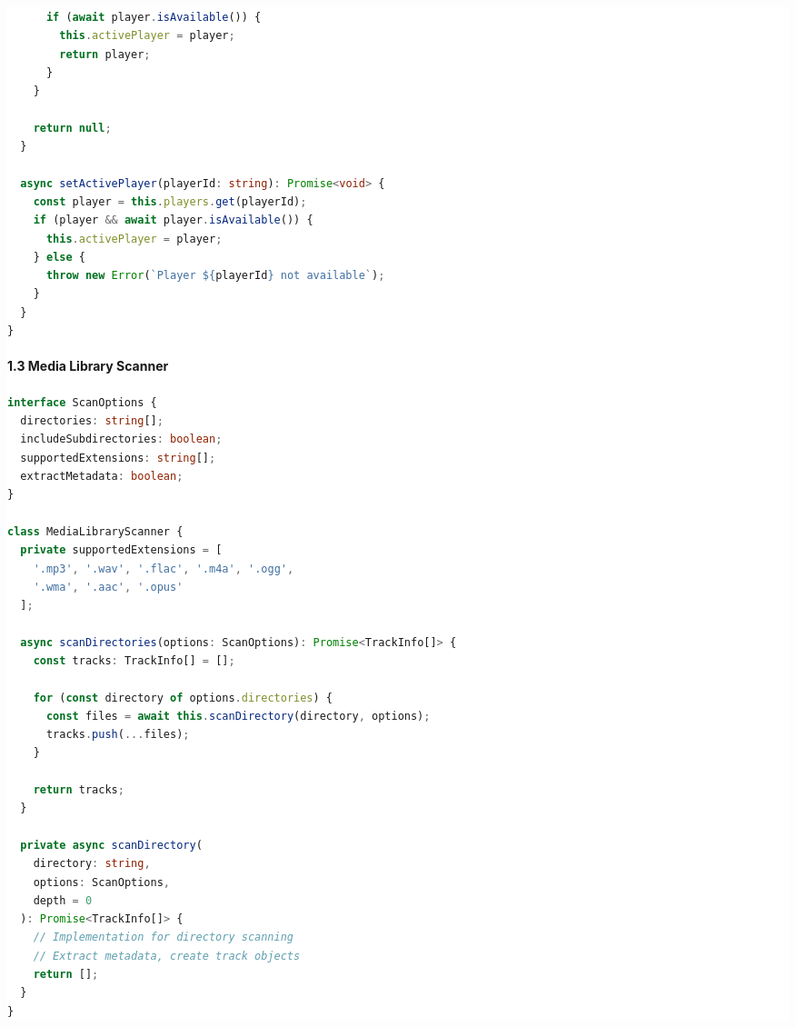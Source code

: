 ```typescript
      if (await player.isAvailable()) {
        this.activePlayer = player;
        return player;
      }
    }

    return null;
  }

  async setActivePlayer(playerId: string): Promise<void> {
    const player = this.players.get(playerId);
    if (player && await player.isAvailable()) {
      this.activePlayer = player;
    } else {
      throw new Error(`Player ${playerId} not available`);
    }
  }
}
```

#### 1.3 Media Library Scanner
```typescript
interface ScanOptions {
  directories: string[];
  includeSubdirectories: boolean;
  supportedExtensions: string[];
  extractMetadata: boolean;
}

class MediaLibraryScanner {
  private supportedExtensions = [
    '.mp3', '.wav', '.flac', '.m4a', '.ogg',
    '.wma', '.aac', '.opus'
  ];

  async scanDirectories(options: ScanOptions): Promise<TrackInfo[]> {
    const tracks: TrackInfo[] = [];

    for (const directory of options.directories) {
      const files = await this.scanDirectory(directory, options);
      tracks.push(...files);
    }

    return tracks;
  }

  private async scanDirectory(
    directory: string,
    options: ScanOptions,
    depth = 0
  ): Promise<TrackInfo[]> {
    // Implementation for directory scanning
    // Extract metadata, create track objects
    return [];
  }
}
```
